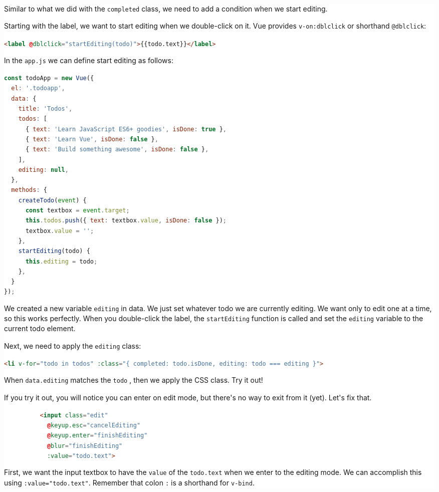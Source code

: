 Similar to what we did with the `completed` class, we need to add a condition when we start editing.

Starting with the label, we want to start editing when we double-click on it. Vue provides `v-on:dblclick` or shorthand `@dblclick`:

```html
<label @dblclick="startEditing(todo)">{{todo.text}}</label>
```

In the `app.js` we can define start editing as follows:

```js app.js
const todoApp = new Vue({
  el: '.todoapp',
  data: {
    title: 'Todos',
    todos: [
      { text: 'Learn JavaScript ES6+ goodies', isDone: true },
      { text: 'Learn Vue', isDone: false },
      { text: 'Build something awesome', isDone: false },
    ],
    editing: null,
  },
  methods: {
    createTodo(event) {
      const textbox = event.target;
      this.todos.push({ text: textbox.value, isDone: false });
      textbox.value = '';
    },
    startEditing(todo) {
      this.editing = todo;
    },
  }
});
```

We created a new variable `editing` in data. We just set whatever todo we are currently editing. We want only to edit one at a time, so this works perfectly. When you double-click the label, the `startEditing` function is called and set the `editing` variable to the current todo element.

Next, we need to apply the `editing` class:

```html index.html (fragment)
<li v-for="todo in todos" :class="{ completed: todo.isDone, editing: todo === editing }">
```
When `data.editing` matches the `todo` , then we apply the CSS class. Try it out!

If you try it out, you will notice you can enter on edit mode, but there's no way to exit from it (yet). Let's fix that.

```html index.html (fragment)
          <input class="edit"
            @keyup.esc="cancelEditing"
            @keyup.enter="finishEditing"
            @blur="finishEditing"
            :value="todo.text">
```
First, we want the input textbox to have the `value` of the `todo.text` when we enter to the editing mode. We can accomplish this using `:value="todo.text"`. Remember that colon `:` is a shorthand for `v-bind`.
